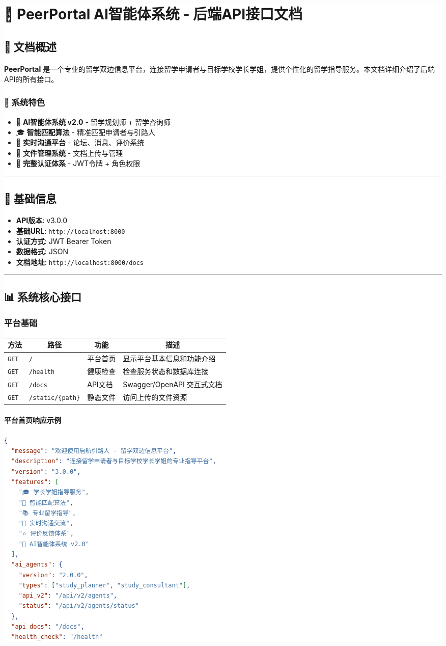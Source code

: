 # 🚀 PeerPortal AI智能体系统 - 后端API接口文档

## 📖 文档概述

**PeerPortal** 是一个专业的留学双边信息平台，连接留学申请者与目标学校学长学姐，提供个性化的留学指导服务。本文档详细介绍了后端API的所有接口。

### 🎯 系统特色

- 🤖 **AI智能体系统 v2.0** - 留学规划师 + 留学咨询师
- 🎓 **智能匹配算法** - 精准匹配申请者与引路人
- 💬 **实时沟通平台** - 论坛、消息、评价系统
- 📁 **文件管理系统** - 文档上传与管理
- 🔐 **完整认证体系** - JWT令牌 + 角色权限

---

## 🔧 **基础信息**

- **API版本**: v3.0.0
- **基础URL**: `http://localhost:8000`
- **认证方式**: JWT Bearer Token
- **数据格式**: JSON
- **文档地址**: `http://localhost:8000/docs`

---

## 📊 **系统核心接口**

### 平台基础

| 方法  | 路径             | 功能     | 描述                       |
| ----- | ---------------- | -------- | -------------------------- |
| `GET` | `/`              | 平台首页 | 显示平台基本信息和功能介绍 |
| `GET` | `/health`        | 健康检查 | 检查服务状态和数据库连接   |
| `GET` | `/docs`          | API文档  | Swagger/OpenAPI 交互式文档 |
| `GET` | `/static/{path}` | 静态文件 | 访问上传的文件资源         |

#### 平台首页响应示例

```json
{
  "message": "欢迎使用启航引路人 - 留学双边信息平台",
  "description": "连接留学申请者与目标学校学长学姐的专业指导平台",
  "version": "3.0.0",
  "features": [
    "🎓 学长学姐指导服务",
    "🎯 智能匹配算法",
    "📚 专业留学指导",
    "💬 实时沟通交流",
    "⭐ 评价反馈体系",
    "🤖 AI智能体系统 v2.0"
  ],
  "ai_agents": {
    "version": "2.0.0",
    "types": ["study_planner", "study_consultant"],
    "api_v2": "/api/v2/agents",
    "status": "/api/v2/agents/status"
  },
  "api_docs": "/docs",
  "health_check": "/health"
```